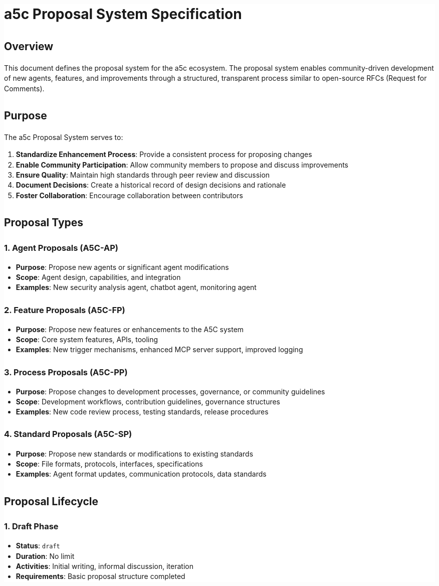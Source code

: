 # a5c Proposal System Specification

## Overview

This document defines the proposal system for the a5c ecosystem. The proposal system enables community-driven development of new agents, features, and improvements through a structured, transparent process similar to open-source RFCs (Request for Comments).

## Purpose

The a5c Proposal System serves to:

1. **Standardize Enhancement Process**: Provide a consistent process for proposing changes
2. **Enable Community Participation**: Allow community members to propose and discuss improvements
3. **Ensure Quality**: Maintain high standards through peer review and discussion
4. **Document Decisions**: Create a historical record of design decisions and rationale
5. **Foster Collaboration**: Encourage collaboration between contributors

## Proposal Types

### 1. Agent Proposals (A5C-AP)
- **Purpose**: Propose new agents or significant agent modifications
- **Scope**: Agent design, capabilities, and integration
- **Examples**: New security analysis agent, chatbot agent, monitoring agent

### 2. Feature Proposals (A5C-FP)
- **Purpose**: Propose new features or enhancements to the A5C system
- **Scope**: Core system features, APIs, tooling
- **Examples**: New trigger mechanisms, enhanced MCP server support, improved logging

### 3. Process Proposals (A5C-PP)
- **Purpose**: Propose changes to development processes, governance, or community guidelines
- **Scope**: Development workflows, contribution guidelines, governance structures
- **Examples**: New code review process, testing standards, release procedures

### 4. Standard Proposals (A5C-SP)
- **Purpose**: Propose new standards or modifications to existing standards
- **Scope**: File formats, protocols, interfaces, specifications
- **Examples**: Agent format updates, communication protocols, data standards

## Proposal Lifecycle

### 1. Draft Phase
- **Status**: `draft`
- **Duration**: No limit
- **Activities**: Initial writing, informal discussion, iteration
- **Requirements**: Basic proposal structure completed

